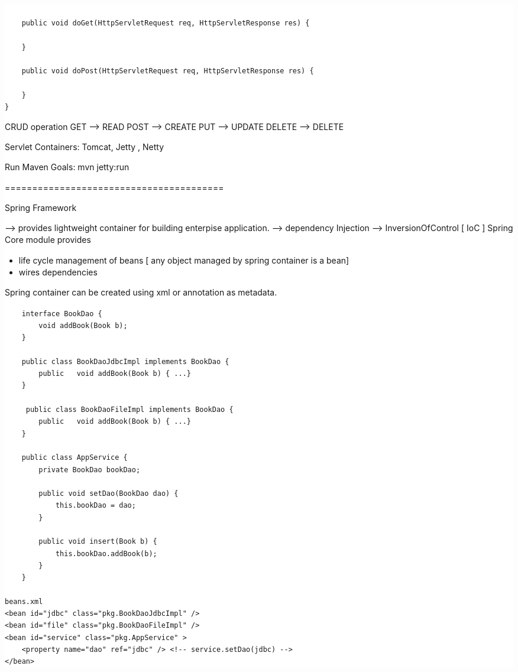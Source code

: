 ```

    public void doGet(HttpServletRequest req, HttpServletResponse res) {

    }

    public void doPost(HttpServletRequest req, HttpServletResponse res) {
        
    }
}
```
CRUD operation
GET --> READ
POST --> CREATE
PUT --> UPDATE
DELETE --> DELETE

Servlet Containers: Tomcat, Jetty , Netty


Run Maven Goals:
mvn jetty:run

========================================

Spring Framework 

--> provides lightweight container for building enterpise application.
--> dependency Injection --> InversionOfControl [ IoC ]
Spring Core module provides
* life cycle management of beans
[ any object managed by spring container is a bean]
* wires dependencies

Spring container can be created using xml or annotation as metadata.

```
    interface BookDao {
        void addBook(Book b);
    }

    public class BookDaoJdbcImpl implements BookDao {
        public   void addBook(Book b) { ...}
    }

     public class BookDaoFileImpl implements BookDao {
        public   void addBook(Book b) { ...}
    }

    public class AppService {
        private BookDao bookDao;

        public void setDao(BookDao dao) {
            this.bookDao = dao;
        }

        public void insert(Book b) {
            this.bookDao.addBook(b);
        }
    }

beans.xml
<bean id="jdbc" class="pkg.BookDaoJdbcImpl" />
<bean id="file" class="pkg.BookDaoFileImpl" />
<bean id="service" class="pkg.AppService" >
    <property name="dao" ref="jdbc" /> <!-- service.setDao(jdbc) -->
</bean>

```